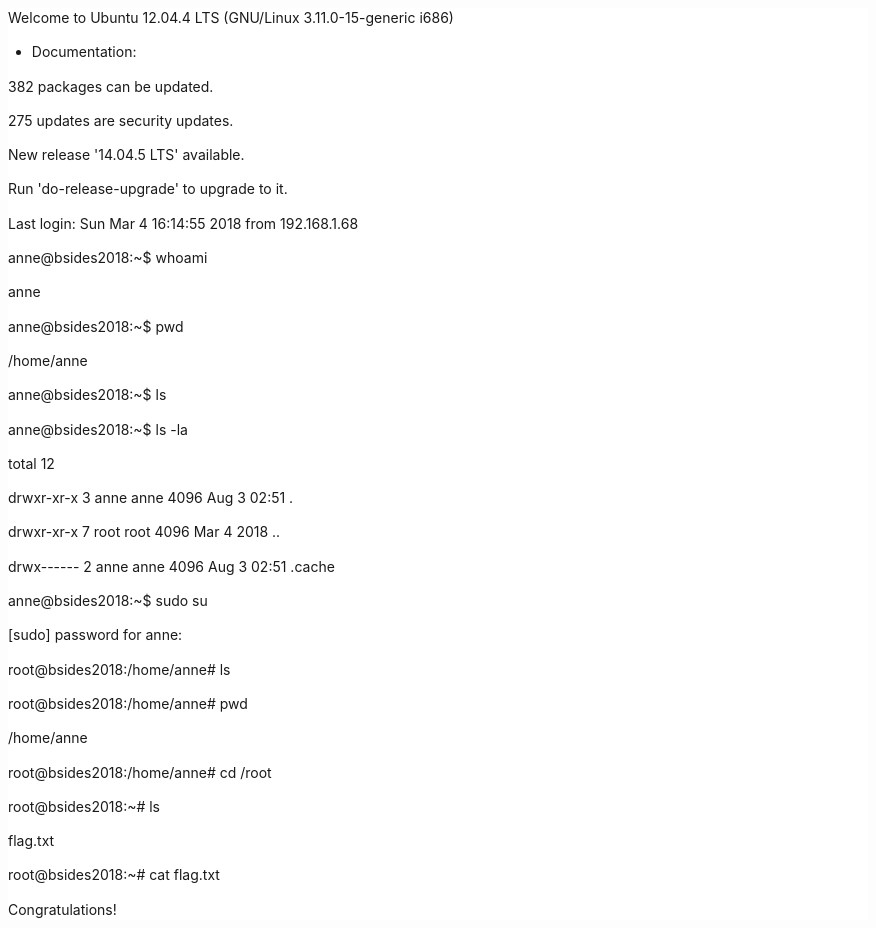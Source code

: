 Welcome to Ubuntu 12.04.4 LTS (GNU/Linux 3.11.0-15-generic i686)

* Documentation:

382 packages can be updated.

275 updates are security updates.

New release '14.04.5 LTS' available.

Run 'do-release-upgrade' to upgrade to it.

Last login: Sun Mar 4 16:14:55 2018 from 192.168.1.68

anne@bsides2018:~$ whoami

anne

anne@bsides2018:~$ pwd

/home/anne

anne@bsides2018:~$ ls

anne@bsides2018:~$ ls -la

total 12

drwxr-xr-x 3 anne anne 4096 Aug 3 02:51 .

drwxr-xr-x 7 root root 4096 Mar 4 2018 ..

drwx------ 2 anne anne 4096 Aug 3 02:51 .cache

anne@bsides2018:~$ sudo su

[sudo] password for anne:

root@bsides2018:/home/anne# ls

root@bsides2018:/home/anne# pwd

/home/anne

root@bsides2018:/home/anne# cd /root

root@bsides2018:~# ls

flag.txt

root@bsides2018:~# cat flag.txt

Congratulations!

